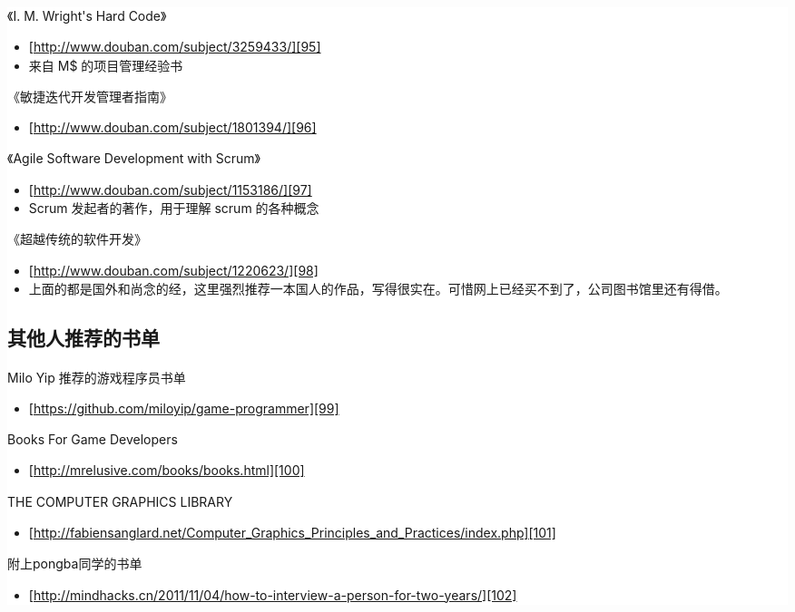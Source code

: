 《I. M. Wright's Hard Code》
 * [http://www.douban.com/subject/3259433/][95]
 * 来自 M$ 的项目管理经验书

《敏捷迭代开发管理者指南》
 * [http://www.douban.com/subject/1801394/][96]

《Agile Software Development with Scrum》
 * [http://www.douban.com/subject/1153186/][97]
 * Scrum 发起者的著作，用于理解 scrum 的各种概念

《超越传统的软件开发》
 * [http://www.douban.com/subject/1220623/][98]
 * 上面的都是国外和尚念的经，这里强烈推荐一本国人的作品，写得很实在。可惜网上已经买不到了，公司图书馆里还有得借。


## 其他人推荐的书单

Milo Yip 推荐的游戏程序员书单
 * [https://github.com/miloyip/game-programmer][99]

Books For Game Developers
 * [http://mrelusive.com/books/books.html][100]

THE COMPUTER GRAPHICS LIBRARY
 * [http://fabiensanglard.net/Computer_Graphics_Principles_and_Practices/index.php][101]

附上pongba同学的书单
 * [http://mindhacks.cn/2011/11/04/how-to-interview-a-person-for-two-years/][102]



[1]:https://software.intel.com/en-us/articles/intel-sdm
[2]:http://www.douban.com/subject/1230413/
[3]:http://www.douban.com/subject/1240321/
[4]:http://www.douban.com/subject/3715700/
[5]:http://www.douban.com/subject/2031396/
[6]:http://www.douban.com/subject/1422377/
[7]:http://www.douban.com/subject/3735649/
[8]:http://www.douban.com/subject/3235659/
[9]:http://book.douban.com/subject/1231702/
[10]:http://www.douban.com/subject/1692629/
[11]:http://www.svbug.com/documentation/comp.unix.programmer-FAQ/faq_toc.html
[12]:http://book.douban.com/subject/4292217/
[13]:http://www.douban.com/subject/1866231/
[14]:http://www.douban.com/subject/1821532/
[15]:http://www.douban.com/subject/1886911/
[16]:http://www.douban.com/subject/1436811/
[17]:http://www.oldlinux.org/oldlinux/viewthread.php?tid=10713
[18]:http://www.douban.com/subject/3652388/
[19]:http://www.douban.com/subject/3088353/
[20]:http://www.douban.com/subject/3781532/
[21]:http://sourceware.org/binutils/docs/gprof/index.html
[22]:http://valgrind.org/
[23]:http://dmalloc.com/
[24]:http://www.douban.com/subject/1456779/
[25]:http://www.douban.com/subject/1482240/
[26]:http://www.douban.com/subject/1128016/
[27]:http://www.wxwidgets.org/
[28]:https://www.qt.io/
[29]:http://www.gtk.org/
[30]:http://www.douban.com/subject/1099252/
[31]:http://www.douban.com/subject/1231729/
[32]:http://www.douban.com/subject/1095214/
[33]:http://www.douban.com/subject/1174626/
[34]:http://www.douban.com/subject/1231788/
[35]:http://www.monkey.org/~provos/libevent/
[36]:https://github.com/facebookarchive/RakNet